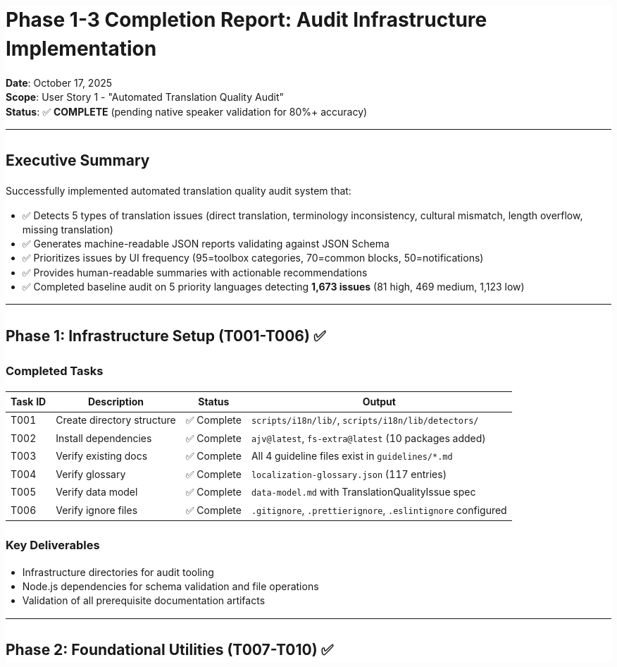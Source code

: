 # Phase 1-3 Completion Report: Audit Infrastructure Implementation

**Date**: October 17, 2025  
**Scope**: User Story 1 - "Automated Translation Quality Audit"  
**Status**: ✅ **COMPLETE** (pending native speaker validation for 80%+ accuracy)

---

## Executive Summary

Successfully implemented automated translation quality audit system that:

-   ✅ Detects 5 types of translation issues (direct translation, terminology inconsistency, cultural mismatch, length overflow, missing translation)
-   ✅ Generates machine-readable JSON reports validating against JSON Schema
-   ✅ Prioritizes issues by UI frequency (95=toolbox categories, 70=common blocks, 50=notifications)
-   ✅ Provides human-readable summaries with actionable recommendations
-   ✅ Completed baseline audit on 5 priority languages detecting **1,673 issues** (81 high, 469 medium, 1,123 low)

---

## Phase 1: Infrastructure Setup (T001-T006) ✅

### Completed Tasks

| Task ID | Description                | Status      | Output                                                      |
| ------- | -------------------------- | ----------- | ----------------------------------------------------------- |
| T001    | Create directory structure | ✅ Complete | `scripts/i18n/lib/`, `scripts/i18n/lib/detectors/`          |
| T002    | Install dependencies       | ✅ Complete | `ajv@latest`, `fs-extra@latest` (10 packages added)         |
| T003    | Verify existing docs       | ✅ Complete | All 4 guideline files exist in `guidelines/*.md`            |
| T004    | Verify glossary            | ✅ Complete | `localization-glossary.json` (117 entries)                  |
| T005    | Verify data model          | ✅ Complete | `data-model.md` with TranslationQualityIssue spec           |
| T006    | Verify ignore files        | ✅ Complete | `.gitignore`, `.prettierignore`, `.eslintignore` configured |

### Key Deliverables

-   Infrastructure directories for audit tooling
-   Node.js dependencies for schema validation and file operations
-   Validation of all prerequisite documentation artifacts

---

## Phase 2: Foundational Utilities (T007-T010) ✅
